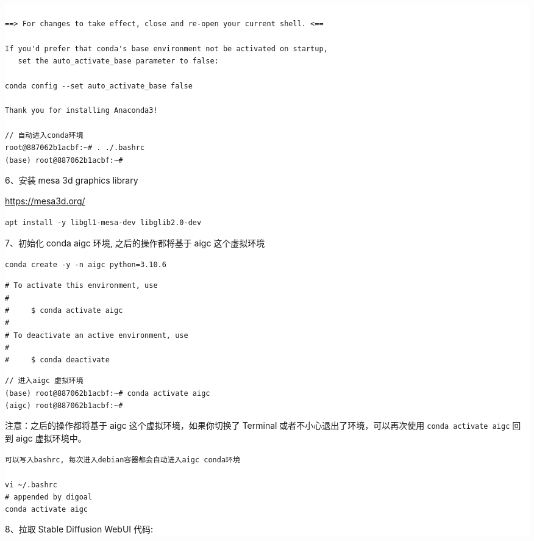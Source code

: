 ```  
  
==> For changes to take effect, close and re-open your current shell. <==  
  
If you'd prefer that conda's base environment not be activated on startup,   
   set the auto_activate_base parameter to false:   
  
conda config --set auto_activate_base false  
  
Thank you for installing Anaconda3!  
  
// 自动进入conda环境  
root@887062b1acbf:~# . ./.bashrc  
(base) root@887062b1acbf:~#   
```  
  
6、安装 mesa 3d graphics library  
  
https://mesa3d.org/  
  
```  
apt install -y libgl1-mesa-dev libglib2.0-dev    
```  
  
7、初始化 conda aigc 环境, 之后的操作都将基于 aigc 这个虚拟环境  
  
```  
conda create -y -n aigc python=3.10.6  
```  
  
  
```  
# To activate this environment, use  
#  
#     $ conda activate aigc  
#  
# To deactivate an active environment, use  
#  
#     $ conda deactivate  
```  
  
```  
// 进入aigc 虚拟环境  
(base) root@887062b1acbf:~# conda activate aigc  
(aigc) root@887062b1acbf:~#   
```  
  
注意：之后的操作都将基于 aigc 这个虚拟环境，如果你切换了 Terminal 或者不小心退出了环境，可以再次使用 `conda activate aigc` 回到 aigc 虚拟环境中。  
  
```  
可以写入bashrc, 每次进入debian容器都会自动进入aigc conda环境  
  
vi ~/.bashrc  
# appended by digoal  
conda activate aigc   
```  
  
  
8、拉取 Stable Diffusion WebUI 代码:   
  